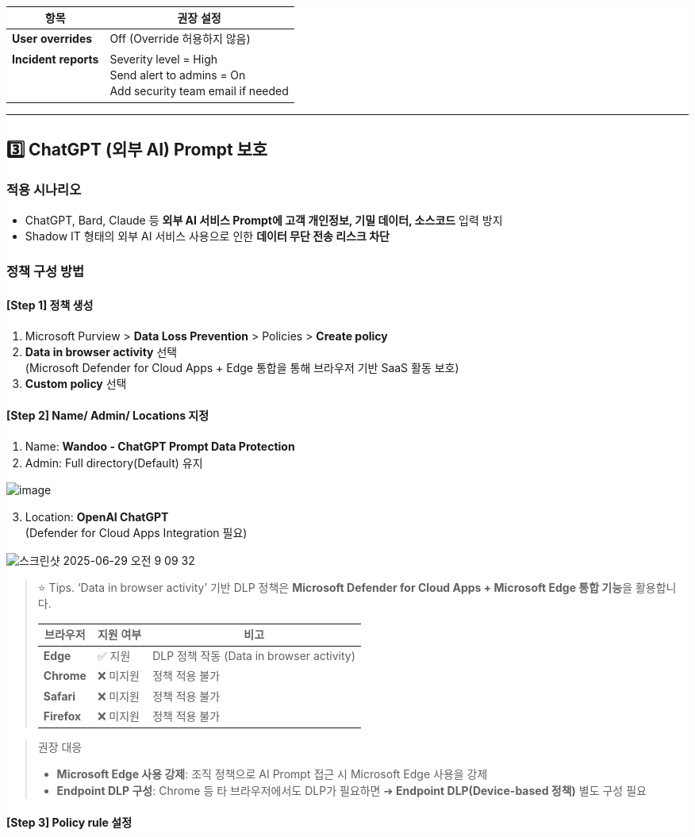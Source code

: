 | 항목                     | 권장 설정                                                                                   |
| ---------------------- | --------------------------------------------------------------------------------------- |
| **User overrides**     | Off (Override 허용하지 않음)                                                                  |
| **Incident reports**   | Severity level = High<br>Send alert to admins = On<br>Add security team email if needed |

---

## 3️⃣ ChatGPT (외부 AI) Prompt 보호

### 적용 시나리오

- ChatGPT, Bard, Claude 등 **외부 AI 서비스 Prompt에 고객 개인정보, 기밀 데이터, 소스코드** 입력 방지
- Shadow IT 형태의 외부 AI 서비스 사용으로 인한 **데이터 무단 전송 리스크 차단**

### 정책 구성 방법

#### [Step 1] 정책 생성

1. Microsoft Purview > **Data Loss Prevention** > Policies > **Create policy**
2. **Data in browser activity** 선택  
   (Microsoft Defender for Cloud Apps + Edge 통합을 통해 브라우저 기반 SaaS 활동 보호)
3. **Custom policy** 선택


#### [Step 2] Name/ Admin/ Locations 지정

1. Name: **Wandoo - ChatGPT Prompt Data Protection**
2. Admin: Full directory(Default) 유지

![image](https://github.com/user-attachments/assets/39290057-52f4-438e-ace0-dcc2c1d9405b)

3. Location: **OpenAI ChatGPT**  
   (Defender for Cloud Apps Integration 필요)

<img width="1409" alt="스크린샷 2025-06-29 오전 9 09 32" src="https://github.com/user-attachments/assets/ca0449ac-2b6e-4643-9a59-1f1a3ffc9897" />


> ⭐️ Tips. ‘Data in browser activity’ 기반 DLP 정책은 **Microsoft Defender for Cloud Apps + Microsoft Edge 통합 기능**을 활용합니다.
> 
> | **브라우저** | **지원 여부** | **비고** |
> | ------------ | ------------ | -------- |
> | **Edge**    | ✅ 지원 | DLP 정책 작동 (Data in browser activity) |
> | **Chrome**  | ❌ 미지원 | 정책 적용 불가 |
> | **Safari**  | ❌ 미지원 | 정책 적용 불가 |
> | **Firefox** | ❌ 미지원 | 정책 적용 불가 |

> 권장 대응
>
> - **Microsoft Edge 사용 강제**: 조직 정책으로 AI Prompt 접근 시 Microsoft Edge 사용을 강제
> - **Endpoint DLP 구성**: Chrome 등 타 브라우저에서도 DLP가 필요하면 ➔ **Endpoint DLP(Device-based 정책)** 별도 구성 필요

#### [Step 3] Policy rule 설정
